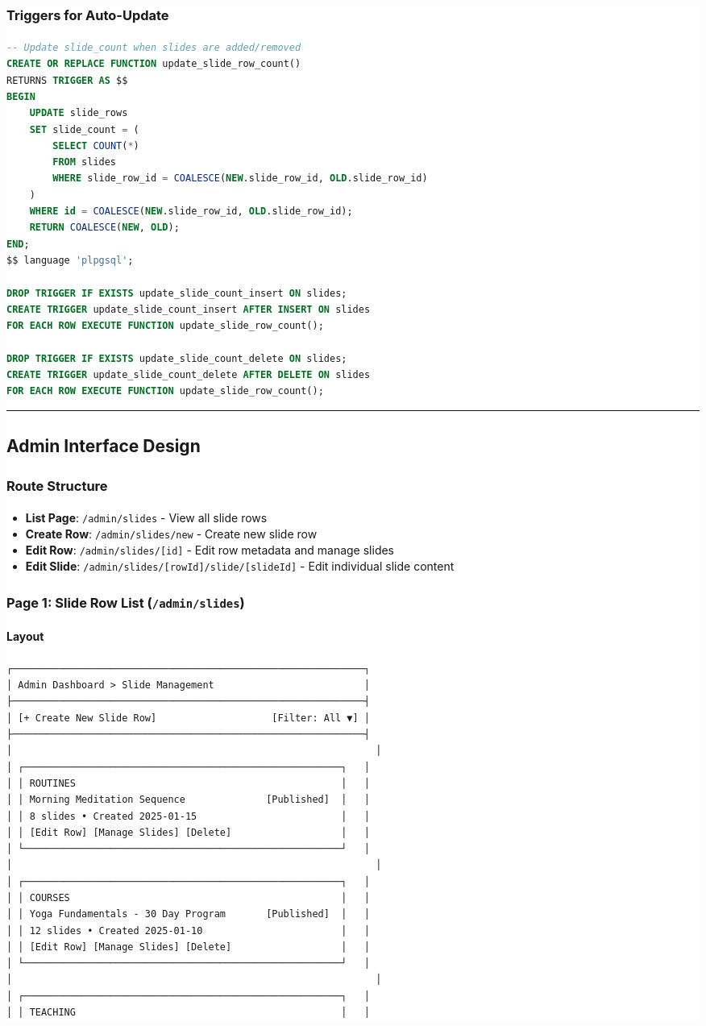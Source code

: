 ### Triggers for Auto-Update

```sql
-- Update slide_count when slides are added/removed
CREATE OR REPLACE FUNCTION update_slide_row_count()
RETURNS TRIGGER AS $$
BEGIN
    UPDATE slide_rows
    SET slide_count = (
        SELECT COUNT(*)
        FROM slides
        WHERE slide_row_id = COALESCE(NEW.slide_row_id, OLD.slide_row_id)
    )
    WHERE id = COALESCE(NEW.slide_row_id, OLD.slide_row_id);
    RETURN COALESCE(NEW, OLD);
END;
$$ language 'plpgsql';

DROP TRIGGER IF EXISTS update_slide_count_insert ON slides;
CREATE TRIGGER update_slide_count_insert AFTER INSERT ON slides
FOR EACH ROW EXECUTE FUNCTION update_slide_row_count();

DROP TRIGGER IF EXISTS update_slide_count_delete ON slides;
CREATE TRIGGER update_slide_count_delete AFTER DELETE ON slides
FOR EACH ROW EXECUTE FUNCTION update_slide_row_count();
```

---

## Admin Interface Design

### Route Structure
- **List Page**: `/admin/slides` - View all slide rows
- **Create Row**: `/admin/slides/new` - Create new slide row
- **Edit Row**: `/admin/slides/[id]` - Edit row metadata and manage slides
- **Edit Slide**: `/admin/slides/[rowId]/slide/[slideId]` - Edit individual slide content

### Page 1: Slide Row List (`/admin/slides`)

#### Layout
```
┌─────────────────────────────────────────────────────────────┐
│ Admin Dashboard > Slide Management                          │
├─────────────────────────────────────────────────────────────┤
│ [+ Create New Slide Row]                    [Filter: All ▼] │
├─────────────────────────────────────────────────────────────┤
│                                                               │
│ ┌───────────────────────────────────────────────────────┐   │
│ │ ROUTINES                                              │   │
│ │ Morning Meditation Sequence              [Published]  │   │
│ │ 8 slides • Created 2025-01-15                         │   │
│ │ [Edit Row] [Manage Slides] [Delete]                   │   │
│ └───────────────────────────────────────────────────────┘   │
│                                                               │
│ ┌───────────────────────────────────────────────────────┐   │
│ │ COURSES                                               │   │
│ │ Yoga Fundamentals - 30 Day Program       [Published]  │   │
│ │ 12 slides • Created 2025-01-10                        │   │
│ │ [Edit Row] [Manage Slides] [Delete]                   │   │
│ └───────────────────────────────────────────────────────┘   │
│                                                               │
│ ┌───────────────────────────────────────────────────────┐   │
│ │ TEACHING                                              │   │
```